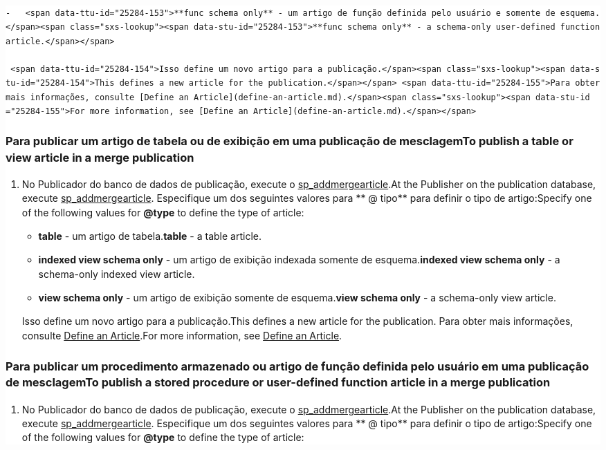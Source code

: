     -   <span data-ttu-id="25284-153">**func schema only** - um artigo de função definida pelo usuário e somente de esquema.</span><span class="sxs-lookup"><span data-stu-id="25284-153">**func schema only** - a schema-only user-defined function article.</span></span>  
  
     <span data-ttu-id="25284-154">Isso define um novo artigo para a publicação.</span><span class="sxs-lookup"><span data-stu-id="25284-154">This defines a new article for the publication.</span></span> <span data-ttu-id="25284-155">Para obter mais informações, consulte [Define an Article](define-an-article.md).</span><span class="sxs-lookup"><span data-stu-id="25284-155">For more information, see [Define an Article](define-an-article.md).</span></span>  
  
### <a name="to-publish-a-table-or-view-article-in-a-merge-publication"></a><span data-ttu-id="25284-156">Para publicar um artigo de tabela ou de exibição em uma publicação de mesclagem</span><span class="sxs-lookup"><span data-stu-id="25284-156">To publish a table or view article in a merge publication</span></span>  
  
1.  <span data-ttu-id="25284-157">No Publicador do banco de dados de publicação, execute o [sp_addmergearticle](/sql/relational-databases/system-stored-procedures/sp-addmergearticle-transact-sql).</span><span class="sxs-lookup"><span data-stu-id="25284-157">At the Publisher on the publication database, execute [sp_addmergearticle](/sql/relational-databases/system-stored-procedures/sp-addmergearticle-transact-sql).</span></span> <span data-ttu-id="25284-158">Especifique um dos seguintes valores para \*\* \@ tipo\*\* para definir o tipo de artigo:</span><span class="sxs-lookup"><span data-stu-id="25284-158">Specify one of the following values for **\@type** to define the type of article:</span></span>  
  
    -   <span data-ttu-id="25284-159">**table** - um artigo de tabela.</span><span class="sxs-lookup"><span data-stu-id="25284-159">**table** - a table article.</span></span>  
  
    -   <span data-ttu-id="25284-160">**indexed view schema only** - um artigo de exibição indexada somente de esquema.</span><span class="sxs-lookup"><span data-stu-id="25284-160">**indexed view schema only** - a schema-only indexed view article.</span></span>  
  
    -   <span data-ttu-id="25284-161">**view schema only** - um artigo de exibição somente de esquema.</span><span class="sxs-lookup"><span data-stu-id="25284-161">**view schema only** - a schema-only view article.</span></span>  
  
     <span data-ttu-id="25284-162">Isso define um novo artigo para a publicação.</span><span class="sxs-lookup"><span data-stu-id="25284-162">This defines a new article for the publication.</span></span> <span data-ttu-id="25284-163">Para obter mais informações, consulte [Define an Article](define-an-article.md).</span><span class="sxs-lookup"><span data-stu-id="25284-163">For more information, see [Define an Article](define-an-article.md).</span></span>  
  
### <a name="to-publish-a-stored-procedure-or-user-defined-function-article-in-a-merge-publication"></a><span data-ttu-id="25284-164">Para publicar um procedimento armazenado ou artigo de função definida pelo usuário em uma publicação de mesclagem</span><span class="sxs-lookup"><span data-stu-id="25284-164">To publish a stored procedure or user-defined function article in a merge publication</span></span>  
  
1.  <span data-ttu-id="25284-165">No Publicador do banco de dados de publicação, execute o [sp_addmergearticle](/sql/relational-databases/system-stored-procedures/sp-addmergearticle-transact-sql).</span><span class="sxs-lookup"><span data-stu-id="25284-165">At the Publisher on the publication database, execute [sp_addmergearticle](/sql/relational-databases/system-stored-procedures/sp-addmergearticle-transact-sql).</span></span> <span data-ttu-id="25284-166">Especifique um dos seguintes valores para \*\* \@ tipo\*\* para definir o tipo de artigo:</span><span class="sxs-lookup"><span data-stu-id="25284-166">Specify one of the following values for **\@type** to define the type of article:</span></span>  
  